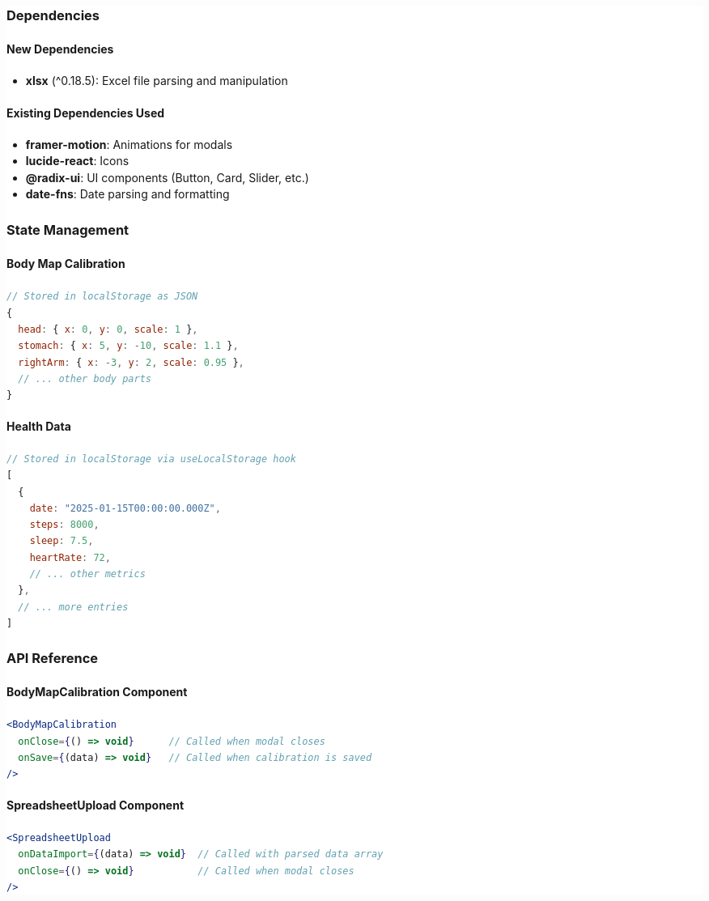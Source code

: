 ### Dependencies

#### New Dependencies
- **xlsx** (^0.18.5): Excel file parsing and manipulation

#### Existing Dependencies Used
- **framer-motion**: Animations for modals
- **lucide-react**: Icons
- **@radix-ui**: UI components (Button, Card, Slider, etc.)
- **date-fns**: Date parsing and formatting

### State Management

#### Body Map Calibration
```javascript
// Stored in localStorage as JSON
{
  head: { x: 0, y: 0, scale: 1 },
  stomach: { x: 5, y: -10, scale: 1.1 },
  rightArm: { x: -3, y: 2, scale: 0.95 },
  // ... other body parts
}
```

#### Health Data
```javascript
// Stored in localStorage via useLocalStorage hook
[
  {
    date: "2025-01-15T00:00:00.000Z",
    steps: 8000,
    sleep: 7.5,
    heartRate: 72,
    // ... other metrics
  },
  // ... more entries
]
```

### API Reference

#### BodyMapCalibration Component
```jsx
<BodyMapCalibration 
  onClose={() => void}      // Called when modal closes
  onSave={(data) => void}   // Called when calibration is saved
/>
```

#### SpreadsheetUpload Component
```jsx
<SpreadsheetUpload 
  onDataImport={(data) => void}  // Called with parsed data array
  onClose={() => void}           // Called when modal closes
/>
```
